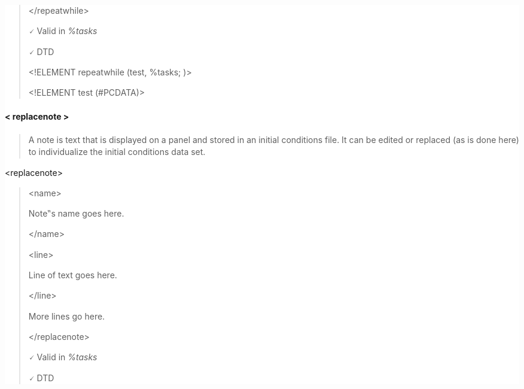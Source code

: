 >
> \</repeatwhile\>
>
> 🗸 Valid in *%tasks*
>
> 🗸 DTD
>
> \<!ELEMENT repeatwhile (test, %tasks; )\>
>
> \<!ELEMENT test (#PCDATA)\>

#### \< replacenote \>

> A note is text that is displayed on a panel and stored in an initial
> conditions file. It can be edited or replaced (as is done here) to
> individualize the initial conditions data set.

\<replacenote\>

> \<name\>
>
> Note‟s name goes here.
>
> \</name\>
>
> \<line\>
>
> Line of text goes here.
>
> \</line\>
>
> More lines go here.
>
> \</replacenote\>
>
> 🗸 Valid in *%tasks*
>
> 🗸 DTD
>
